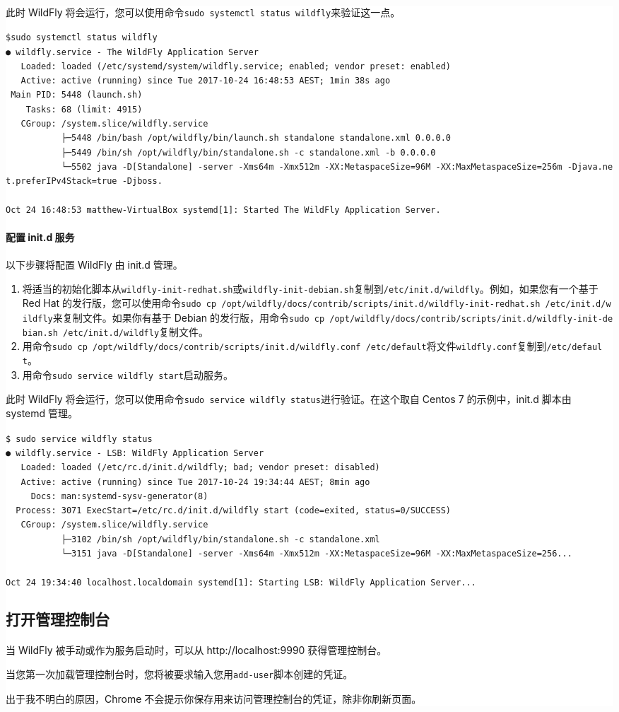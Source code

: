 此时 WildFly 将会运行，您可以使用命令`sudo systemctl status wildfly`来验证这一点。

```
$sudo systemctl status wildfly
● wildfly.service - The WildFly Application Server
   Loaded: loaded (/etc/systemd/system/wildfly.service; enabled; vendor preset: enabled)
   Active: active (running) since Tue 2017-10-24 16:48:53 AEST; 1min 38s ago
 Main PID: 5448 (launch.sh)
    Tasks: 68 (limit: 4915)
   CGroup: /system.slice/wildfly.service
           ├─5448 /bin/bash /opt/wildfly/bin/launch.sh standalone standalone.xml 0.0.0.0
           ├─5449 /bin/sh /opt/wildfly/bin/standalone.sh -c standalone.xml -b 0.0.0.0
           └─5502 java -D[Standalone] -server -Xms64m -Xmx512m -XX:MetaspaceSize=96M -XX:MaxMetaspaceSize=256m -Djava.net.preferIPv4Stack=true -Djboss.

Oct 24 16:48:53 matthew-VirtualBox systemd[1]: Started The WildFly Application Server. 
```

#### 配置 init.d 服务

以下步骤将配置 WildFly 由 init.d 管理。

1.  将适当的初始化脚本从`wildfly-init-redhat.sh`或`wildfly-init-debian.sh`复制到`/etc/init.d/wildfly`。例如，如果您有一个基于 Red Hat 的发行版，您可以使用命令`sudo cp /opt/wildfly/docs/contrib/scripts/init.d/wildfly-init-redhat.sh /etc/init.d/wildfly`来复制文件。如果你有基于 Debian 的发行版，用命令`sudo cp /opt/wildfly/docs/contrib/scripts/init.d/wildfly-init-debian.sh /etc/init.d/wildfly`复制文件。
2.  用命令`sudo cp /opt/wildfly/docs/contrib/scripts/init.d/wildfly.conf /etc/default`将文件`wildfly.conf`复制到`/etc/default`。
3.  用命令`sudo service wildfly start`启动服务。

此时 WildFly 将会运行，您可以使用命令`sudo service wildfly status`进行验证。在这个取自 Centos 7 的示例中，init.d 脚本由 systemd 管理。

```
$ sudo service wildfly status
● wildfly.service - LSB: WildFly Application Server
   Loaded: loaded (/etc/rc.d/init.d/wildfly; bad; vendor preset: disabled)
   Active: active (running) since Tue 2017-10-24 19:34:44 AEST; 8min ago
     Docs: man:systemd-sysv-generator(8)
  Process: 3071 ExecStart=/etc/rc.d/init.d/wildfly start (code=exited, status=0/SUCCESS)
   CGroup: /system.slice/wildfly.service
           ├─3102 /bin/sh /opt/wildfly/bin/standalone.sh -c standalone.xml
           └─3151 java -D[Standalone] -server -Xms64m -Xmx512m -XX:MetaspaceSize=96M -XX:MaxMetaspaceSize=256...

Oct 24 19:34:40 localhost.localdomain systemd[1]: Starting LSB: WildFly Application Server... 
```

## 打开管理控制台

当 WildFly 被手动或作为服务启动时，可以从 http://localhost:9990 获得管理控制台。

当您第一次加载管理控制台时，您将被要求输入您用`add-user`脚本创建的凭证。

出于我不明白的原因，Chrome 不会提示你保存用来访问管理控制台的凭证，除非你刷新页面。

